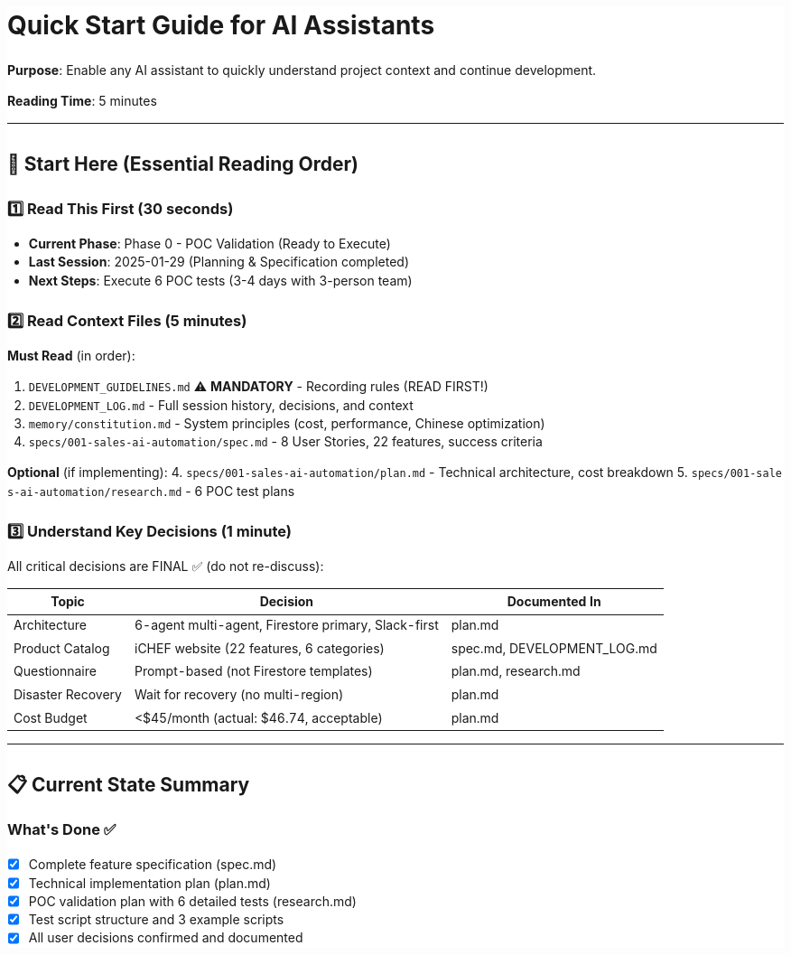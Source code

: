 # Quick Start Guide for AI Assistants

**Purpose**: Enable any AI assistant to quickly understand project context and continue development.

**Reading Time**: 5 minutes

---

## 🚀 Start Here (Essential Reading Order)

### 1️⃣ Read This First (30 seconds)
- **Current Phase**: Phase 0 - POC Validation (Ready to Execute)
- **Last Session**: 2025-01-29 (Planning & Specification completed)
- **Next Steps**: Execute 6 POC tests (3-4 days with 3-person team)

### 2️⃣ Read Context Files (5 minutes)

**Must Read** (in order):
1. `DEVELOPMENT_GUIDELINES.md` ⚠️ **MANDATORY** - Recording rules (READ FIRST!)
2. `DEVELOPMENT_LOG.md` - Full session history, decisions, and context
3. `memory/constitution.md` - System principles (cost, performance, Chinese optimization)
4. `specs/001-sales-ai-automation/spec.md` - 8 User Stories, 22 features, success criteria

**Optional** (if implementing):
4. `specs/001-sales-ai-automation/plan.md` - Technical architecture, cost breakdown
5. `specs/001-sales-ai-automation/research.md` - 6 POC test plans

### 3️⃣ Understand Key Decisions (1 minute)

All critical decisions are FINAL ✅ (do not re-discuss):

| Topic | Decision | Documented In |
|-------|----------|--------------|
| Architecture | 6-agent multi-agent, Firestore primary, Slack-first | plan.md |
| Product Catalog | iCHEF website (22 features, 6 categories) | spec.md, DEVELOPMENT_LOG.md |
| Questionnaire | Prompt-based (not Firestore templates) | plan.md, research.md |
| Disaster Recovery | Wait for recovery (no multi-region) | plan.md |
| Cost Budget | <$45/month (actual: $46.74, acceptable) | plan.md |

---

## 📋 Current State Summary

### What's Done ✅

- [x] Complete feature specification (spec.md)
- [x] Technical implementation plan (plan.md)
- [x] POC validation plan with 6 detailed tests (research.md)
- [x] Test script structure and 3 example scripts
- [x] All user decisions confirmed and documented
